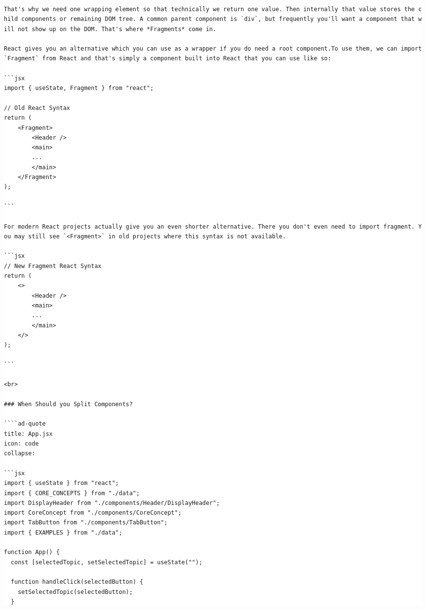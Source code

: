 ``````ad-abstract
That's why we need one wrapping element so that technically we return one value. Then internally that value stores the child components or remaining DOM tree. A common parent component is `div`, but frequently you'll want a component that will not show up on the DOM. That's where *Fragments* come in.

React gives you an alternative which you can use as a wrapper if you do need a root component.To use them, we can import `Fragment` from React and that's simply a component built into React that you can use like so:

```jsx
import { useState, Fragment } from "react";

// Old React Syntax
return (
	<Fragment>
		<Header />
		<main>
		...
		</main>
	</Fragment>
);

```

For modern React projects actually give you an even shorter alternative. There you don't even need to import fragment. You may still see `<Fragment>` in old projects where this syntax is not available.

```jsx
// New Fragment React Syntax
return (
	<>
		<Header />
		<main>
		...
		</main>
	</>
);

```

<br>

### When Should you Split Components?

````ad-quote
title: App.jsx
icon: code
collapse:

```jsx
import { useState } from "react";
import { CORE_CONCEPTS } from "./data";
import DisplayHeader from "./components/Header/DisplayHeader";
import CoreConcept from "./components/CoreConcept";
import TabButton from "./components/TabButton";
import { EXAMPLES } from "./data";

function App() {
  const [selectedTopic, setSelectedTopic] = useState("");

  function handleClick(selectedButton) {
    setSelectedTopic(selectedButton);
  }
``````